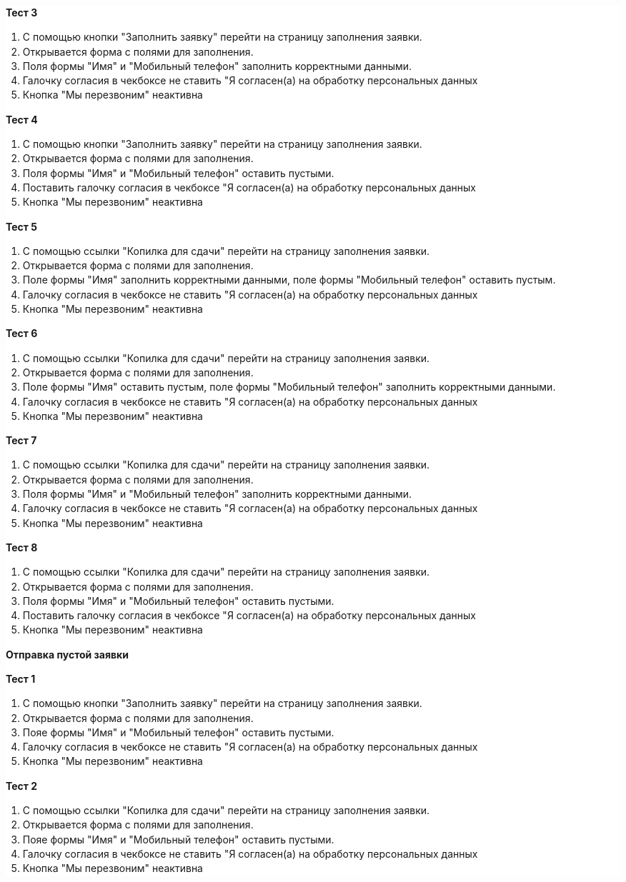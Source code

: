 **Тест 3**
1. С помощью кнопки "Заполнить заявку" перейти на страницу заполнения заявки.
2. Открывается форма с полями для заполнения.
3. Поля формы "Имя" и "Мобильный телефон" заполнить корректными данными.
4. Галочку согласия в чекбоксе не ставить "Я согласен(а) на обработку персональных данных
5. Кнопка "Мы перезвоним" неактивна

**Тест 4**
1. С помощью кнопки "Заполнить заявку" перейти на страницу заполнения заявки.
2. Открывается форма с полями для заполнения.
3. Поля формы "Имя" и "Мобильный телефон" оставить пустыми.
4. Поставить галочку согласия в чекбоксе "Я согласен(а) на обработку персональных данных
5. Кнопка "Мы перезвоним" неактивна

**Тест 5**
1. С помощью ссылки "Копилка для сдачи" перейти на страницу заполнения заявки. 
2. Открывается форма с полями для заполнения.
3. Поле формы "Имя" заполнить корректными данными, поле формы "Мобильный телефон" оставить пустым.
4. Галочку согласия в чекбоксе не ставить "Я согласен(а) на обработку персональных данных
5. Кнопка "Мы перезвоним" неактивна

**Тест 6**
1. С помощью ссылки "Копилка для сдачи" перейти на страницу заполнения заявки. 
2. Открывается форма с полями для заполнения.
3. Поле формы "Имя" оставить пустым, поле формы "Мобильный телефон" заполнить корректными данными.
4. Галочку согласия в чекбоксе не ставить "Я согласен(а) на обработку персональных данных
5. Кнопка "Мы перезвоним" неактивна

**Тест 7**
1. С помощью ссылки "Копилка для сдачи" перейти на страницу заполнения заявки. 
2. Открывается форма с полями для заполнения.
3. Поля формы "Имя" и "Мобильный телефон" заполнить корректными данными.
4. Галочку согласия в чекбоксе не ставить "Я согласен(а) на обработку персональных данных
5. Кнопка "Мы перезвоним" неактивна

**Тест 8**
1. С помощью ссылки "Копилка для сдачи" перейти на страницу заполнения заявки. 
2. Открывается форма с полями для заполнения.
3. Поля формы "Имя" и "Мобильный телефон" оставить пустыми.
4. Поставить галочку согласия в чекбоксе "Я согласен(а) на обработку персональных данных
5. Кнопка "Мы перезвоним" неактивна

**Отправка пустой заявки**

**Тест 1**
1. С помощью кнопки "Заполнить заявку" перейти на страницу заполнения заявки.
2. Открывается форма с полями для заполнения.
3. Пояе формы "Имя" и "Мобильный телефон" оставить пустыми.
4. Галочку согласия в чекбоксе не ставить "Я согласен(а) на обработку персональных данных
5. Кнопка "Мы перезвоним" неактивна

**Тест 2**
1. С помощью ссылки "Копилка для сдачи" перейти на страницу заполнения заявки. 
2. Открывается форма с полями для заполнения.
3. Пояе формы "Имя" и "Мобильный телефон" оставить пустыми.
4. Галочку согласия в чекбоксе не ставить "Я согласен(а) на обработку персональных данных
5. Кнопка "Мы перезвоним" неактивна
